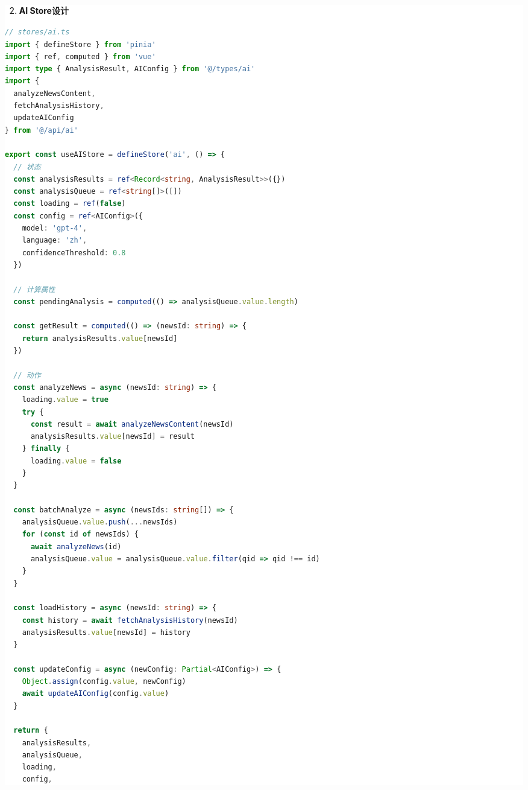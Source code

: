 2. **AI Store设计**
```typescript
// stores/ai.ts
import { defineStore } from 'pinia'
import { ref, computed } from 'vue'
import type { AnalysisResult, AIConfig } from '@/types/ai'
import { 
  analyzeNewsContent, 
  fetchAnalysisHistory,
  updateAIConfig 
} from '@/api/ai'

export const useAIStore = defineStore('ai', () => {
  // 状态
  const analysisResults = ref<Record<string, AnalysisResult>>({})
  const analysisQueue = ref<string[]>([])
  const loading = ref(false)
  const config = ref<AIConfig>({
    model: 'gpt-4',
    language: 'zh',
    confidenceThreshold: 0.8
  })

  // 计算属性
  const pendingAnalysis = computed(() => analysisQueue.value.length)
  
  const getResult = computed(() => (newsId: string) => {
    return analysisResults.value[newsId]
  })

  // 动作
  const analyzeNews = async (newsId: string) => {
    loading.value = true
    try {
      const result = await analyzeNewsContent(newsId)
      analysisResults.value[newsId] = result
    } finally {
      loading.value = false
    }
  }

  const batchAnalyze = async (newsIds: string[]) => {
    analysisQueue.value.push(...newsIds)
    for (const id of newsIds) {
      await analyzeNews(id)
      analysisQueue.value = analysisQueue.value.filter(qid => qid !== id)
    }
  }

  const loadHistory = async (newsId: string) => {
    const history = await fetchAnalysisHistory(newsId)
    analysisResults.value[newsId] = history
  }

  const updateConfig = async (newConfig: Partial<AIConfig>) => {
    Object.assign(config.value, newConfig)
    await updateAIConfig(config.value)
  }

  return {
    analysisResults,
    analysisQueue,
    loading,
    config,
```